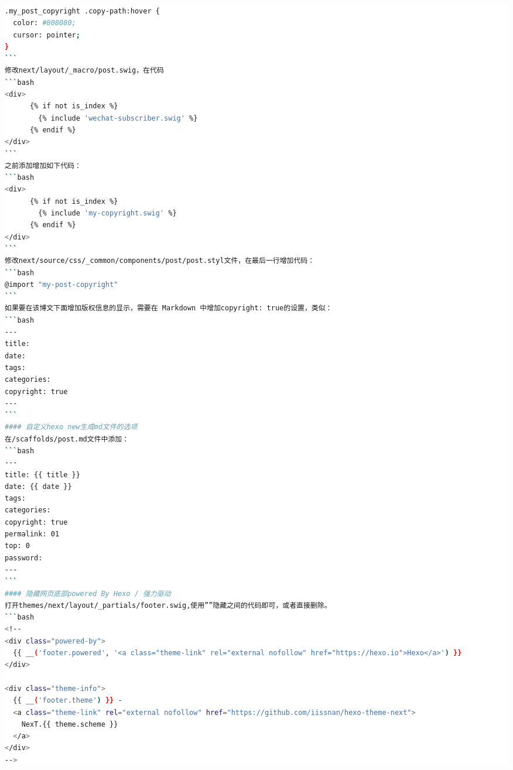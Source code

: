 ````bash
.my_post_copyright .copy-path:hover {
  color: #808080;
  cursor: pointer;
}
```
修改next/layout/_macro/post.swig，在代码
```bash
<div>
      {% if not is_index %}
        {% include 'wechat-subscriber.swig' %}
      {% endif %}
</div>
```
之前添加增加如下代码：
```bash
<div>
      {% if not is_index %}
        {% include 'my-copyright.swig' %}
      {% endif %}
</div>
```
修改next/source/css/_common/components/post/post.styl文件，在最后一行增加代码：
```bash
@import "my-post-copyright"
```
如果要在该博文下面增加版权信息的显示，需要在 Markdown 中增加copyright: true的设置，类似：
```bash
---
title: 
date: 
tags: 
categories: 
copyright: true
---
```
#### 自定义hexo new生成md文件的选项
在/scaffolds/post.md文件中添加：
```bash
---
title: {{ title }}
date: {{ date }}
tags:
categories: 
copyright: true
permalink: 01
top: 0
password:
---
```
#### 隐藏网页底部powered By Hexo / 强力驱动
打开themes/next/layout/_partials/footer.swig,使用””隐藏之间的代码即可，或者直接删除。
```bash
<!--
<div class="powered-by">
  {{ __('footer.powered', '<a class="theme-link" rel="external nofollow" href="https://hexo.io">Hexo</a>') }}
</div>

<div class="theme-info">
  {{ __('footer.theme') }} -
  <a class="theme-link" rel="external nofollow" href="https://github.com/iissnan/hexo-theme-next">
    NexT.{{ theme.scheme }}
  </a>
</div>
-->
````
